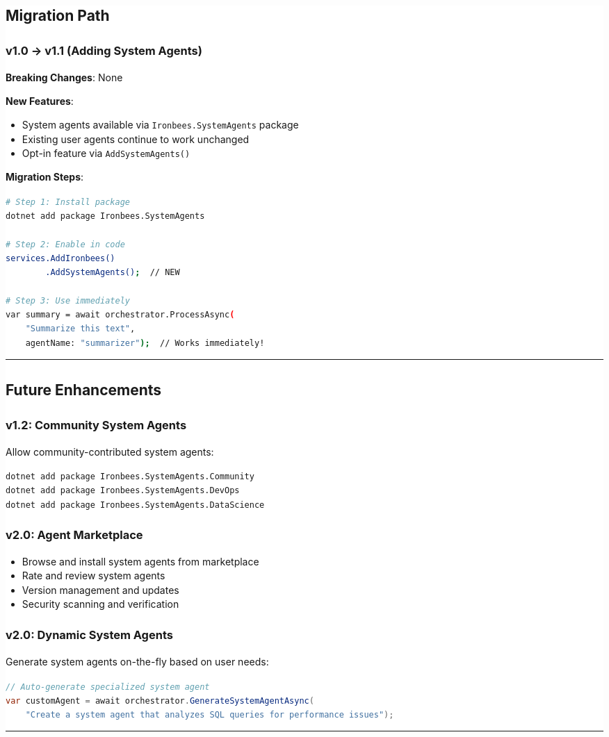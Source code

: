 
## Migration Path

### v1.0 → v1.1 (Adding System Agents)

**Breaking Changes**: None

**New Features**:
- System agents available via `Ironbees.SystemAgents` package
- Existing user agents continue to work unchanged
- Opt-in feature via `AddSystemAgents()`

**Migration Steps**:

```bash
# Step 1: Install package
dotnet add package Ironbees.SystemAgents

# Step 2: Enable in code
services.AddIronbees()
        .AddSystemAgents();  // NEW

# Step 3: Use immediately
var summary = await orchestrator.ProcessAsync(
    "Summarize this text",
    agentName: "summarizer");  // Works immediately!
```

---

## Future Enhancements

### v1.2: Community System Agents

Allow community-contributed system agents:

```bash
dotnet add package Ironbees.SystemAgents.Community
dotnet add package Ironbees.SystemAgents.DevOps
dotnet add package Ironbees.SystemAgents.DataScience
```

### v2.0: Agent Marketplace

- Browse and install system agents from marketplace
- Rate and review system agents
- Version management and updates
- Security scanning and verification

### v2.0: Dynamic System Agents

Generate system agents on-the-fly based on user needs:

```csharp
// Auto-generate specialized system agent
var customAgent = await orchestrator.GenerateSystemAgentAsync(
    "Create a system agent that analyzes SQL queries for performance issues");
```

---